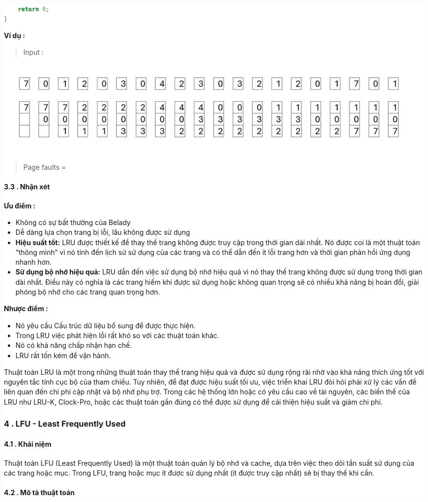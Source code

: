 ```cpp
    return 0;
}
```
**Ví dụ :**
> Input :

![](image/lru.png)

> Page faults = 

#### 3.3 . Nhận xét 

**Ưu điểm :**
- 	Không có sự bất thường của Belady
- 	Dễ dàng lựa chọn trang bị lỗi, lâu không được sử dụng
-   **Hiệu suất tốt:** LRU được thiết kế để thay thế trang không được truy cập trong thời gian dài nhất. Nó được coi là một thuật toán “thông minh” vì nó tính đến lịch sử sử dụng của các trang và có thể dẫn đến ít lỗi trang hơn và thời gian phản hồi ứng dụng nhanh hơn.
-   **Sử dụng bộ nhớ hiệu quả:** LRU dẫn đến việc sử dụng bộ nhớ hiệu quả vì nó thay thế trang không được sử dụng trong thời gian dài nhất. Điều này có nghĩa là các trang hiếm khi được sử dụng hoặc không quan trọng sẽ có nhiều khả năng bị hoán đổi, giải phóng bộ nhớ cho các trang quan trọng hơn.


**Nhược điểm :**
- Nó yêu cầu Cấu trúc dữ liệu bổ sung để được thực hiện.
- Trong LRU việc phát hiện lỗi rất khó so với các thuật toán khác.
- Nó có khả năng chấp nhận hạn chế.
- LRU rất tốn kém để vận hành.

Thuật toán LRU là một trong những thuật toán thay thế trang hiệu quả và được sử dụng rộng rãi nhờ vào khả năng thích ứng tốt với nguyên tắc tính cục bộ của tham chiếu. Tuy nhiên, để đạt được hiệu suất tối ưu, việc triển khai LRU đòi hỏi phải xử lý các vấn đề liên quan đến chi phí cập nhật và bộ nhớ phụ trợ. Trong các hệ thống lớn hoặc có yêu cầu cao về tài nguyên, các biến thể của LRU như LRU-K, Clock-Pro, hoặc các thuật toán gần đúng có thể được sử dụng để cải thiện hiệu suất và giảm chi phí.



### 4 . LFU - Least Frequently Used
#### 4.1 . Khái niệm 

Thuật toán LFU (Least Frequently Used) là một thuật toán quản lý bộ nhớ và cache, dựa trên việc theo dõi tần suất sử dụng của các trang hoặc mục. Trong LFU, trang hoặc mục ít được sử dụng nhất (ít được truy cập nhất) sẽ bị thay thế khi cần.

#### 4.2 . Mô tả thuật toán 
